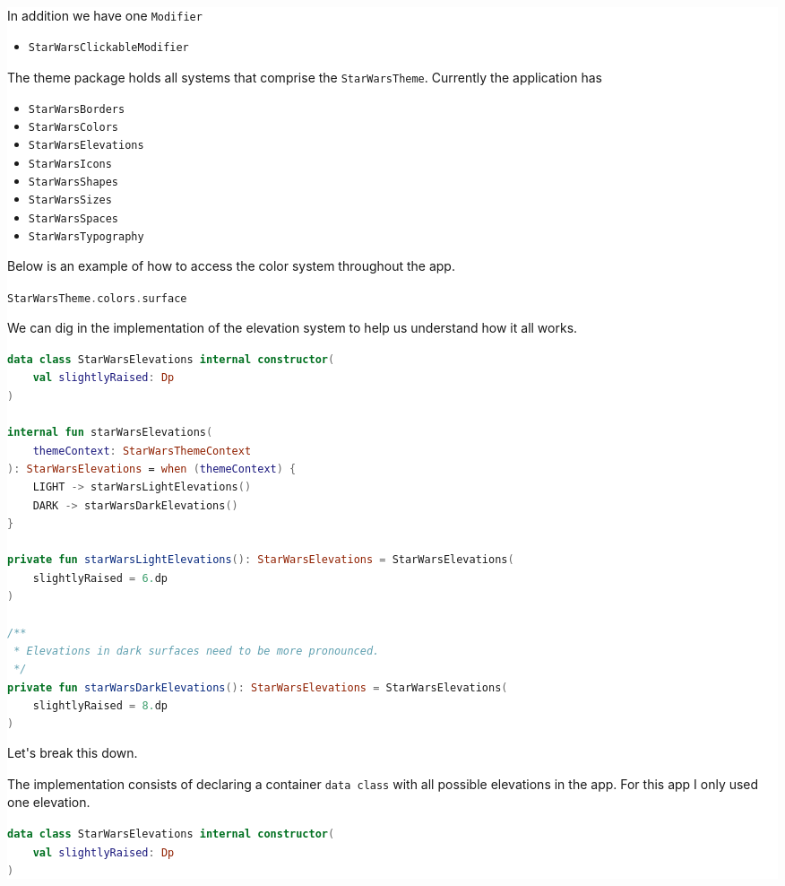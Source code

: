 In addition we have one `Modifier`

* `StarWarsClickableModifier`

The theme package holds all systems that
comprise the `StarWarsTheme`. Currently the application
has

* `StarWarsBorders`
* `StarWarsColors`
* `StarWarsElevations`
* `StarWarsIcons`
* `StarWarsShapes`
* `StarWarsSizes`
* `StarWarsSpaces`
* `StarWarsTypography`

Below is an example of how to access the color system throughout the app.

```kotlin
StarWarsTheme.colors.surface
```

We can dig in the implementation of the elevation system to help us understand how it all works.

```kotlin
data class StarWarsElevations internal constructor(
    val slightlyRaised: Dp
)

internal fun starWarsElevations(
    themeContext: StarWarsThemeContext
): StarWarsElevations = when (themeContext) {
    LIGHT -> starWarsLightElevations()
    DARK -> starWarsDarkElevations()
}

private fun starWarsLightElevations(): StarWarsElevations = StarWarsElevations(
    slightlyRaised = 6.dp
)

/**
 * Elevations in dark surfaces need to be more pronounced.
 */
private fun starWarsDarkElevations(): StarWarsElevations = StarWarsElevations(
    slightlyRaised = 8.dp
)
```

Let's break this down.

The implementation consists of declaring a container `data class` with all possible elevations in
the app. For this app I only used one elevation.

```kotlin
data class StarWarsElevations internal constructor(
    val slightlyRaised: Dp
)
```
